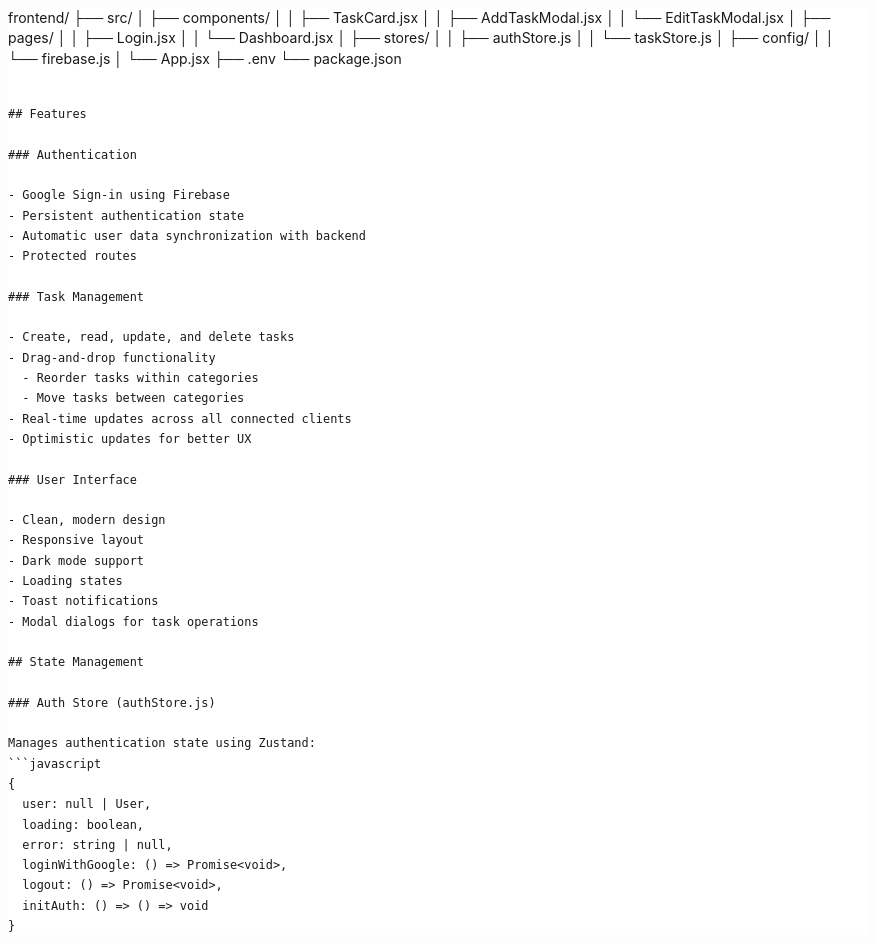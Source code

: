 frontend/
├── src/
│   ├── components/
│   │   ├── TaskCard.jsx
│   │   ├── AddTaskModal.jsx
│   │   └── EditTaskModal.jsx
│   ├── pages/
│   │   ├── Login.jsx
│   │   └── Dashboard.jsx
│   ├── stores/
│   │   ├── authStore.js
│   │   └── taskStore.js
│   ├── config/
│   │   └── firebase.js
│   └── App.jsx
├── .env
└── package.json

```plaintext

## Features

### Authentication

- Google Sign-in using Firebase
- Persistent authentication state
- Automatic user data synchronization with backend
- Protected routes

### Task Management

- Create, read, update, and delete tasks
- Drag-and-drop functionality
  - Reorder tasks within categories
  - Move tasks between categories
- Real-time updates across all connected clients
- Optimistic updates for better UX

### User Interface

- Clean, modern design
- Responsive layout
- Dark mode support
- Loading states
- Toast notifications
- Modal dialogs for task operations

## State Management

### Auth Store (authStore.js)

Manages authentication state using Zustand:
```javascript
{
  user: null | User,
  loading: boolean,
  error: string | null,
  loginWithGoogle: () => Promise<void>,
  logout: () => Promise<void>,
  initAuth: () => () => void
}
```
